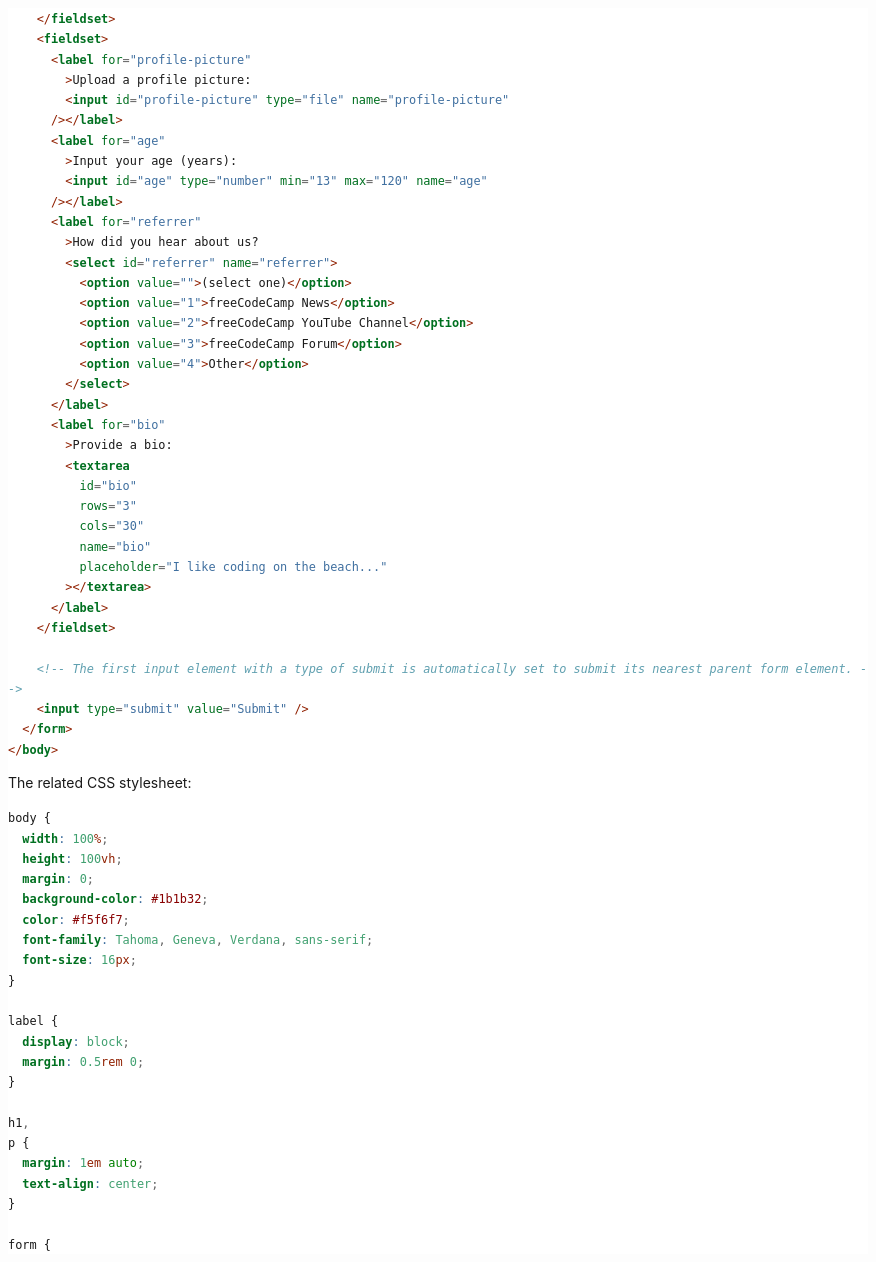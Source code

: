 ```html
    </fieldset>
    <fieldset>
      <label for="profile-picture"
        >Upload a profile picture:
        <input id="profile-picture" type="file" name="profile-picture"
      /></label>
      <label for="age"
        >Input your age (years):
        <input id="age" type="number" min="13" max="120" name="age"
      /></label>
      <label for="referrer"
        >How did you hear about us?
        <select id="referrer" name="referrer">
          <option value="">(select one)</option>
          <option value="1">freeCodeCamp News</option>
          <option value="2">freeCodeCamp YouTube Channel</option>
          <option value="3">freeCodeCamp Forum</option>
          <option value="4">Other</option>
        </select>
      </label>
      <label for="bio"
        >Provide a bio:
        <textarea
          id="bio"
          rows="3"
          cols="30"
          name="bio"
          placeholder="I like coding on the beach..."
        ></textarea>
      </label>
    </fieldset>

    <!-- The first input element with a type of submit is automatically set to submit its nearest parent form element. -->
    <input type="submit" value="Submit" />
  </form>
</body>
```

The related CSS stylesheet:

```css
body {
  width: 100%;
  height: 100vh;
  margin: 0;
  background-color: #1b1b32;
  color: #f5f6f7;
  font-family: Tahoma, Geneva, Verdana, sans-serif;
  font-size: 16px;
}

label {
  display: block;
  margin: 0.5rem 0;
}

h1,
p {
  margin: 1em auto;
  text-align: center;
}

form {
```